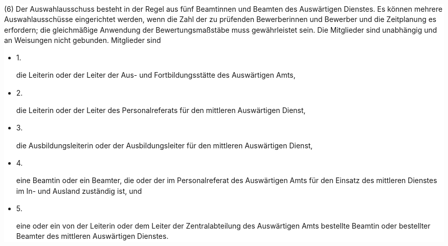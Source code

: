 </div>

<div class="jurAbsatz">

(6) Der Auswahlausschuss besteht in der Regel aus fünf Beamtinnen und
Beamten des Auswärtigen Dienstes. Es können mehrere Auswahlausschüsse
eingerichtet werden, wenn die Zahl der zu prüfenden Bewerberinnen und
Bewerber und die Zeitplanung es erfordern; die gleichmäßige Anwendung
der Bewertungsmaßstäbe muss gewährleistet sein. Die Mitglieder sind
unabhängig und an Weisungen nicht gebunden. Mitglieder sind

  - 1\.
    
    <div style="">
    
    die Leiterin oder der Leiter der Aus- und Fortbildungsstätte des
    Auswärtigen Amts,
    
    </div>

  - 2\.
    
    <div style="">
    
    die Leiterin oder der Leiter des Personalreferats für den mittleren
    Auswärtigen Dienst,
    
    </div>

  - 3\.
    
    <div style="">
    
    die Ausbildungsleiterin oder der Ausbildungsleiter für den mittleren
    Auswärtigen Dienst,
    
    </div>

  - 4\.
    
    <div style="">
    
    eine Beamtin oder ein Beamter, die oder der im Personalreferat des
    Auswärtigen Amts für den Einsatz des mittleren Dienstes im In- und
    Ausland zuständig ist, und
    
    </div>

  - 5\.
    
    <div style="">
    
    eine oder ein von der Leiterin oder dem Leiter der Zentralabteilung
    des Auswärtigen Amts bestellte Beamtin oder bestellter Beamter des
    mittleren Auswärtigen Dienstes.
    
    </div>

</div>

<div class="jurAbsatz">
